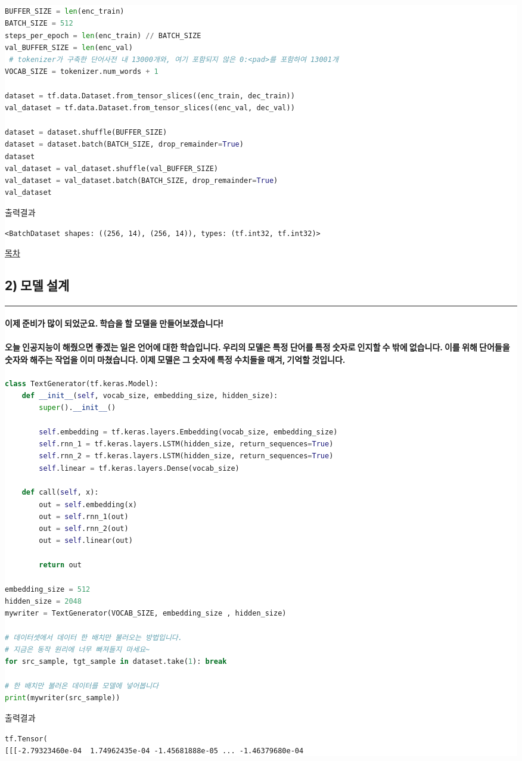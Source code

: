 
```python
BUFFER_SIZE = len(enc_train)
BATCH_SIZE = 512
steps_per_epoch = len(enc_train) // BATCH_SIZE
val_BUFFER_SIZE = len(enc_val)
 # tokenizer가 구축한 단어사전 내 13000개와, 여기 포함되지 않은 0:<pad>를 포함하여 13001개
VOCAB_SIZE = tokenizer.num_words + 1   

dataset = tf.data.Dataset.from_tensor_slices((enc_train, dec_train))
val_dataset = tf.data.Dataset.from_tensor_slices((enc_val, dec_val))

dataset = dataset.shuffle(BUFFER_SIZE)
dataset = dataset.batch(BATCH_SIZE, drop_remainder=True)
dataset
val_dataset = val_dataset.shuffle(val_BUFFER_SIZE)
val_dataset = val_dataset.batch(BATCH_SIZE, drop_remainder=True)
val_dataset
```
출력결과
```
<BatchDataset shapes: ((256, 14), (256, 14)), types: (tf.int32, tf.int32)>
```
[목차](#to-make-ai-writer)
## 2) 모델 설계
---
#### 이제 준비가 많이 되었군요. 학습을 할 모델을 만들어보겠습니다!
#### 오늘 인공지능이 해줬으면 좋겠는 일은 언어에 대한 학습입니다. 우리의 모델은 특정 단어를 특정 숫자로 인지할 수 밖에 없습니다. 이를 위해 단어들을 숫자와 해주는 작업을 이미 마쳤습니다. 이제 모델은 그 숫자에 특정 수치들을 매겨, 기억할 것입니다. 
```python
class TextGenerator(tf.keras.Model):
    def __init__(self, vocab_size, embedding_size, hidden_size):
        super().__init__()
        
        self.embedding = tf.keras.layers.Embedding(vocab_size, embedding_size)
        self.rnn_1 = tf.keras.layers.LSTM(hidden_size, return_sequences=True)
        self.rnn_2 = tf.keras.layers.LSTM(hidden_size, return_sequences=True)
        self.linear = tf.keras.layers.Dense(vocab_size)
        
    def call(self, x):
        out = self.embedding(x)
        out = self.rnn_1(out)
        out = self.rnn_2(out)
        out = self.linear(out)
        
        return out
    
embedding_size = 512
hidden_size = 2048
mywriter = TextGenerator(VOCAB_SIZE, embedding_size , hidden_size)

# 데이터셋에서 데이터 한 배치만 불러오는 방법입니다.
# 지금은 동작 원리에 너무 빠져들지 마세요~
for src_sample, tgt_sample in dataset.take(1): break

# 한 배치만 불러온 데이터를 모델에 넣어봅니다
print(mywriter(src_sample))
```
출력결과
```
tf.Tensor(
[[[-2.79323460e-04  1.74962435e-04 -1.45681888e-05 ... -1.46379680e-04
```